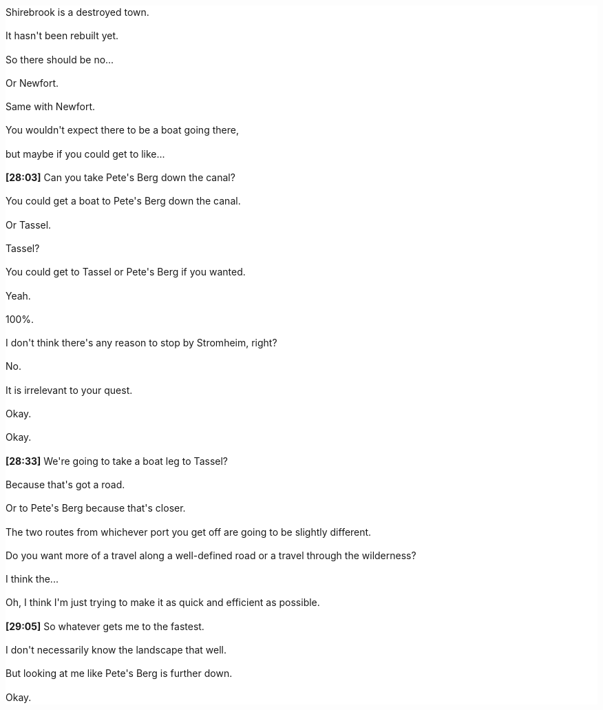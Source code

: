 Shirebrook is a destroyed town.

It hasn't been rebuilt yet.

So there should be no...

Or Newfort.

Same with Newfort.

You wouldn't expect there to be a boat going there,

but maybe if you could get to like...


**[28:03]**
Can you take Pete's Berg down the canal?

You could get a boat to Pete's Berg down the canal.

Or Tassel.

Tassel?

You could get to Tassel or Pete's Berg if you wanted.

Yeah.

100%.

I don't think there's any reason to stop by Stromheim, right?

No.

It is irrelevant to your quest.

Okay.

Okay.


**[28:33]**
We're going to take a boat leg to Tassel?

Because that's got a road.

Or to Pete's Berg because that's closer.

The two routes from whichever port you get off are going to be slightly different.

Do you want more of a travel along a well-defined road or a travel through the wilderness?

I think the...

Oh, I think I'm just trying to make it as quick and efficient as possible.


**[29:05]**
So whatever gets me to the fastest.

I don't necessarily know the landscape that well.

But looking at me like Pete's Berg is further down.

Okay.
